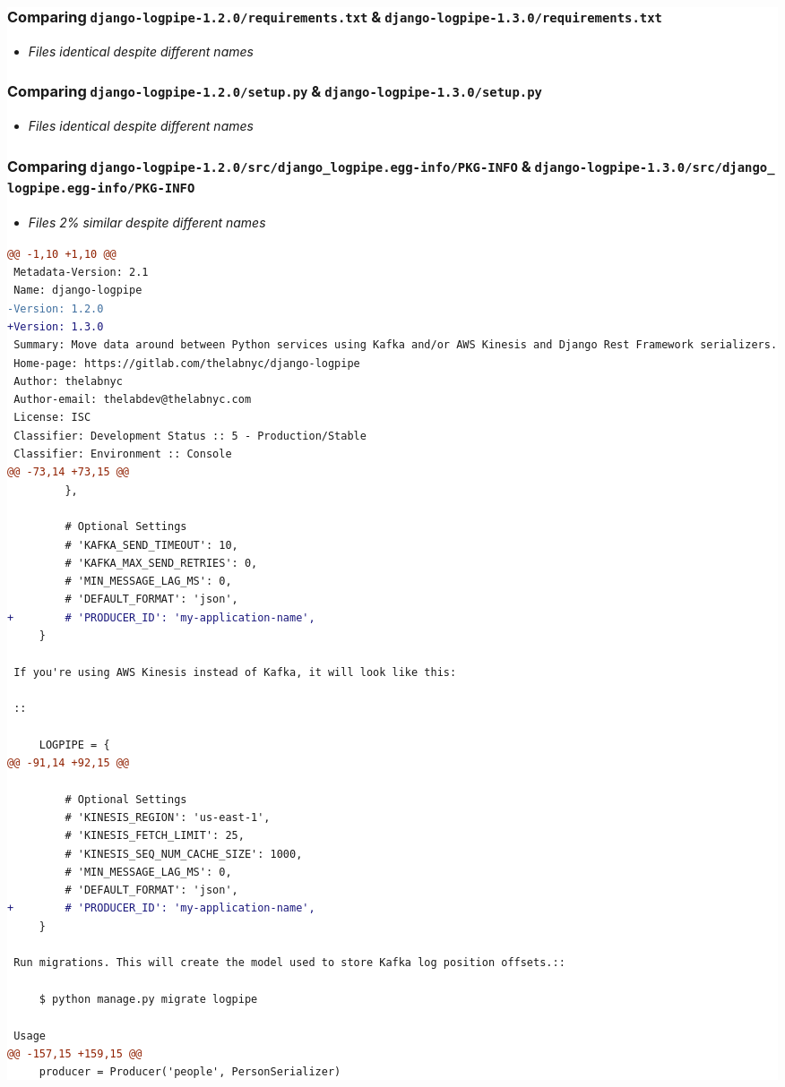### Comparing `django-logpipe-1.2.0/requirements.txt` & `django-logpipe-1.3.0/requirements.txt`

 * *Files identical despite different names*

### Comparing `django-logpipe-1.2.0/setup.py` & `django-logpipe-1.3.0/setup.py`

 * *Files identical despite different names*

### Comparing `django-logpipe-1.2.0/src/django_logpipe.egg-info/PKG-INFO` & `django-logpipe-1.3.0/src/django_logpipe.egg-info/PKG-INFO`

 * *Files 2% similar despite different names*

```diff
@@ -1,10 +1,10 @@
 Metadata-Version: 2.1
 Name: django-logpipe
-Version: 1.2.0
+Version: 1.3.0
 Summary: Move data around between Python services using Kafka and/or AWS Kinesis and Django Rest Framework serializers.
 Home-page: https://gitlab.com/thelabnyc/django-logpipe
 Author: thelabnyc
 Author-email: thelabdev@thelabnyc.com
 License: ISC
 Classifier: Development Status :: 5 - Production/Stable
 Classifier: Environment :: Console
@@ -73,14 +73,15 @@
         },
 
         # Optional Settings
         # 'KAFKA_SEND_TIMEOUT': 10,
         # 'KAFKA_MAX_SEND_RETRIES': 0,
         # 'MIN_MESSAGE_LAG_MS': 0,
         # 'DEFAULT_FORMAT': 'json',
+        # 'PRODUCER_ID': 'my-application-name',
     }
 
 If you're using AWS Kinesis instead of Kafka, it will look like this:
 
 ::
 
     LOGPIPE = {
@@ -91,14 +92,15 @@
 
         # Optional Settings
         # 'KINESIS_REGION': 'us-east-1',
         # 'KINESIS_FETCH_LIMIT': 25,
         # 'KINESIS_SEQ_NUM_CACHE_SIZE': 1000,
         # 'MIN_MESSAGE_LAG_MS': 0,
         # 'DEFAULT_FORMAT': 'json',
+        # 'PRODUCER_ID': 'my-application-name',
     }
 
 Run migrations. This will create the model used to store Kafka log position offsets.::
 
     $ python manage.py migrate logpipe
 
 Usage
@@ -157,15 +159,15 @@
     producer = Producer('people', PersonSerializer)
```